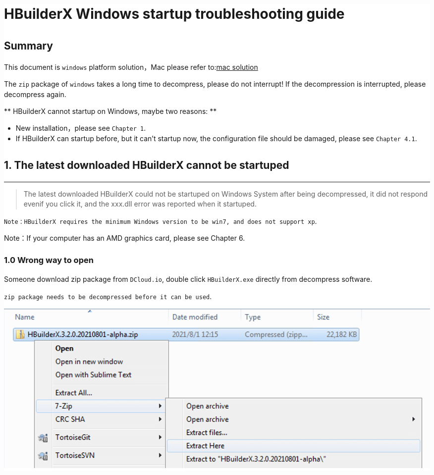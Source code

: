 # HBuilderX Windows startup troubleshooting guide

## Summary

This document is `windows` platform solution，Mac please refer to:[mac solution](http://hx.dcloud.net.cn/Tutorial/install/macosx?id=启动问题)
  
The `zip` package of `windows` takes a long time to decompress, please do not interrupt! If the decompression is interrupted, please decompress again.

** HBuilderX cannot startup on Windows, maybe two reasons: **

- New installation，please see `Chapter 1`.
- If HBuilderX can startup before, but it can’t startup now, the configuration file should be damaged, please see `Chapter 4.1`.


## 1.  The latest downloaded HBuilderX cannot be startuped
-------------------------------

> The latest downloaded HBuilderX could not be startuped on Windows System after being decompressed, it did not respond evenif you click it, and the xxx.dll error was reported when it startuped.

`Note：HBuilderX requires the minimum Windows version to be win7, and does not support xp`.

Note：If your computer has an AMD graphics card, please see Chapter 6.

### 1.0 Wrong way to open

Someone download zip package from `DCloud.io`, double click `HBuilderX.exe` directly from decompress software.

`zip package needs to be decompressed before it can be used`.

<img src="/static/snapshots/tutorial/install_windows/install_windows_en.png" class="hd-img" />
